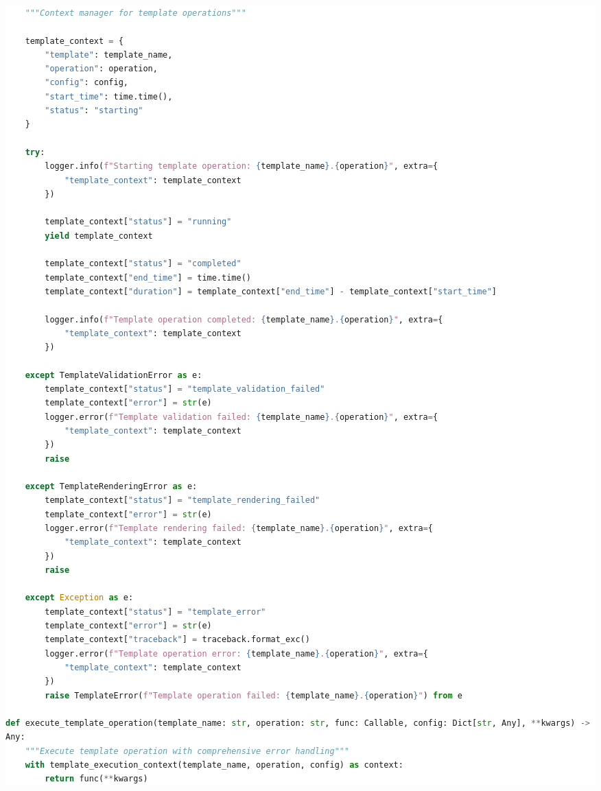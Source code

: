```python
    """Context manager for template operations"""

    template_context = {
        "template": template_name,
        "operation": operation,
        "config": config,
        "start_time": time.time(),
        "status": "starting"
    }

    try:
        logger.info(f"Starting template operation: {template_name}.{operation}", extra={
            "template_context": template_context
        })

        template_context["status"] = "running"
        yield template_context

        template_context["status"] = "completed"
        template_context["end_time"] = time.time()
        template_context["duration"] = template_context["end_time"] - template_context["start_time"]

        logger.info(f"Template operation completed: {template_name}.{operation}", extra={
            "template_context": template_context
        })

    except TemplateValidationError as e:
        template_context["status"] = "template_validation_failed"
        template_context["error"] = str(e)
        logger.error(f"Template validation failed: {template_name}.{operation}", extra={
            "template_context": template_context
        })
        raise

    except TemplateRenderingError as e:
        template_context["status"] = "template_rendering_failed"
        template_context["error"] = str(e)
        logger.error(f"Template rendering failed: {template_name}.{operation}", extra={
            "template_context": template_context
        })
        raise

    except Exception as e:
        template_context["status"] = "template_error"
        template_context["error"] = str(e)
        template_context["traceback"] = traceback.format_exc()
        logger.error(f"Template operation error: {template_name}.{operation}", extra={
            "template_context": template_context
        })
        raise TemplateError(f"Template operation failed: {template_name}.{operation}") from e

def execute_template_operation(template_name: str, operation: str, func: Callable, config: Dict[str, Any], **kwargs) -> Any:
    """Execute template operation with comprehensive error handling"""
    with template_execution_context(template_name, operation, config) as context:
        return func(**kwargs)
```
